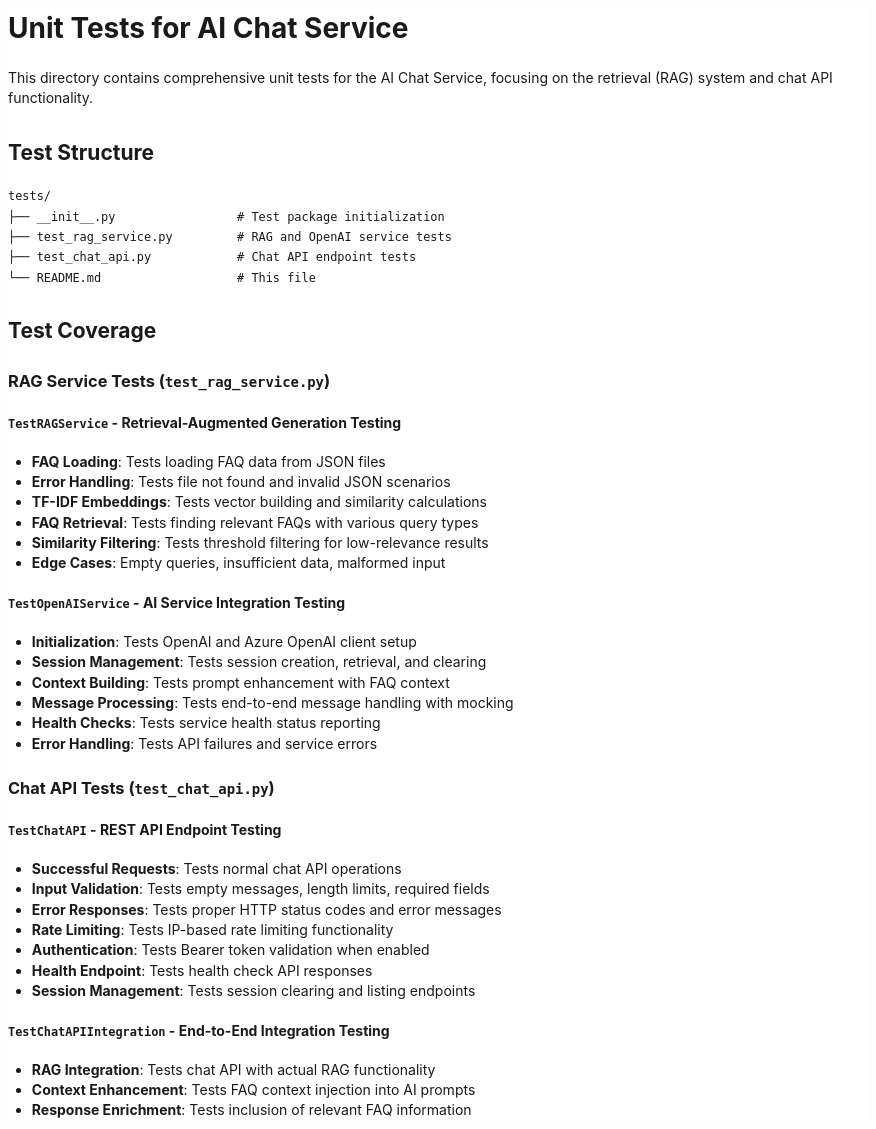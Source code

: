 # Unit Tests for AI Chat Service

This directory contains comprehensive unit tests for the AI Chat Service, focusing on the retrieval (RAG) system and chat API functionality.

## Test Structure

```
tests/
├── __init__.py                 # Test package initialization
├── test_rag_service.py         # RAG and OpenAI service tests
├── test_chat_api.py            # Chat API endpoint tests
└── README.md                   # This file
```

## Test Coverage

### RAG Service Tests (`test_rag_service.py`)

#### `TestRAGService` - Retrieval-Augmented Generation Testing
- **FAQ Loading**: Tests loading FAQ data from JSON files
- **Error Handling**: Tests file not found and invalid JSON scenarios
- **TF-IDF Embeddings**: Tests vector building and similarity calculations
- **FAQ Retrieval**: Tests finding relevant FAQs with various query types
- **Similarity Filtering**: Tests threshold filtering for low-relevance results
- **Edge Cases**: Empty queries, insufficient data, malformed input

#### `TestOpenAIService` - AI Service Integration Testing
- **Initialization**: Tests OpenAI and Azure OpenAI client setup
- **Session Management**: Tests session creation, retrieval, and clearing
- **Context Building**: Tests prompt enhancement with FAQ context
- **Message Processing**: Tests end-to-end message handling with mocking
- **Health Checks**: Tests service health status reporting
- **Error Handling**: Tests API failures and service errors

### Chat API Tests (`test_chat_api.py`)

#### `TestChatAPI` - REST API Endpoint Testing
- **Successful Requests**: Tests normal chat API operations
- **Input Validation**: Tests empty messages, length limits, required fields
- **Error Responses**: Tests proper HTTP status codes and error messages
- **Rate Limiting**: Tests IP-based rate limiting functionality
- **Authentication**: Tests Bearer token validation when enabled
- **Health Endpoint**: Tests health check API responses
- **Session Management**: Tests session clearing and listing endpoints

#### `TestChatAPIIntegration` - End-to-End Integration Testing
- **RAG Integration**: Tests chat API with actual RAG functionality
- **Context Enhancement**: Tests FAQ context injection into AI prompts
- **Response Enrichment**: Tests inclusion of relevant FAQ information
